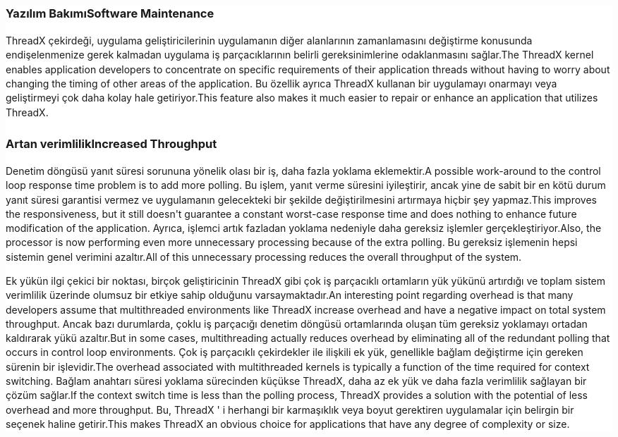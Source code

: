 ### <a name="software-maintenance"></a><span data-ttu-id="220da-222">Yazılım Bakımı</span><span class="sxs-lookup"><span data-stu-id="220da-222">Software Maintenance</span></span>

<span data-ttu-id="220da-223">ThreadX çekirdeği, uygulama geliştiricilerinin uygulamanın diğer alanlarının zamanlamasını değiştirme konusunda endişelenmenize gerek kalmadan uygulama iş parçacıklarının belirli gereksinimlerine odaklanmasını sağlar.</span><span class="sxs-lookup"><span data-stu-id="220da-223">The ThreadX kernel enables application developers to concentrate on specific requirements of their application threads without having to worry about changing the timing of other areas of the application.</span></span> <span data-ttu-id="220da-224">Bu özellik ayrıca ThreadX kullanan bir uygulamayı onarmayı veya geliştirmeyi çok daha kolay hale getiriyor.</span><span class="sxs-lookup"><span data-stu-id="220da-224">This feature also makes it much easier to repair or enhance an application that utilizes ThreadX.</span></span>

### <a name="increased-throughput"></a><span data-ttu-id="220da-225">Artan verimlilik</span><span class="sxs-lookup"><span data-stu-id="220da-225">Increased Throughput</span></span>

<span data-ttu-id="220da-226">Denetim döngüsü yanıt süresi sorununa yönelik olası bir iş, daha fazla yoklama eklemektir.</span><span class="sxs-lookup"><span data-stu-id="220da-226">A possible work-around to the control loop response time problem is to add more polling.</span></span> <span data-ttu-id="220da-227">Bu işlem, yanıt verme süresini iyileştirir, ancak yine de sabit bir en kötü durum yanıt süresi garantisi vermez ve uygulamanın gelecekteki bir şekilde değiştirilmesini artırmaya hiçbir şey yapmaz.</span><span class="sxs-lookup"><span data-stu-id="220da-227">This improves the responsiveness, but it still doesn't guarantee a constant worst-case response time and does nothing to enhance future modification of the application.</span></span> <span data-ttu-id="220da-228">Ayrıca, işlemci artık fazladan yoklama nedeniyle daha gereksiz işlemler gerçekleştiriyor.</span><span class="sxs-lookup"><span data-stu-id="220da-228">Also, the processor is now performing even more unnecessary processing because of the extra polling.</span></span> <span data-ttu-id="220da-229">Bu gereksiz işlemenin hepsi sistemin genel verimini azaltır.</span><span class="sxs-lookup"><span data-stu-id="220da-229">All of this unnecessary processing reduces the overall throughput of the system.</span></span>

<span data-ttu-id="220da-230">Ek yükün ilgi çekici bir noktası, birçok geliştiricinin ThreadX gibi çok iş parçacıklı ortamların yük yükünü artırdığı ve toplam sistem verimlilik üzerinde olumsuz bir etkiye sahip olduğunu varsaymaktadır.</span><span class="sxs-lookup"><span data-stu-id="220da-230">An interesting point regarding overhead is that many developers assume that multithreaded environments like ThreadX increase overhead and have a negative impact on total system throughput.</span></span> <span data-ttu-id="220da-231">Ancak bazı durumlarda, çoklu iş parçacığı denetim döngüsü ortamlarında oluşan tüm gereksiz yoklamayı ortadan kaldırarak yükü azaltır.</span><span class="sxs-lookup"><span data-stu-id="220da-231">But in some cases, multithreading actually reduces overhead by eliminating all of the redundant polling that occurs in control loop environments.</span></span> <span data-ttu-id="220da-232">Çok iş parçacıklı çekirdekler ile ilişkili ek yük, genellikle bağlam değiştirme için gereken sürenin bir işlevidir.</span><span class="sxs-lookup"><span data-stu-id="220da-232">The overhead associated with multithreaded kernels is typically a function of the time required for context switching.</span></span> <span data-ttu-id="220da-233">Bağlam anahtarı süresi yoklama sürecinden küçükse ThreadX, daha az ek yük ve daha fazla verimlilik sağlayan bir çözüm sağlar.</span><span class="sxs-lookup"><span data-stu-id="220da-233">If the context switch time is less than the polling process, ThreadX provides a solution with the potential of less overhead and more throughput.</span></span> <span data-ttu-id="220da-234">Bu, ThreadX ' i herhangi bir karmaşıklık veya boyut gerektiren uygulamalar için belirgin bir seçenek haline getirir.</span><span class="sxs-lookup"><span data-stu-id="220da-234">This makes ThreadX an obvious choice for applications that have any degree of complexity or size.</span></span>

